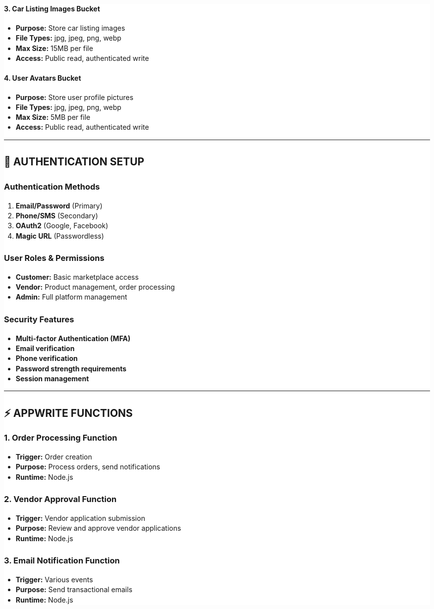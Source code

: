 #### **3. Car Listing Images Bucket**
- **Purpose:** Store car listing images
- **File Types:** jpg, jpeg, png, webp
- **Max Size:** 15MB per file
- **Access:** Public read, authenticated write

#### **4. User Avatars Bucket**
- **Purpose:** Store user profile pictures
- **File Types:** jpg, jpeg, png, webp
- **Max Size:** 5MB per file
- **Access:** Public read, authenticated write

---

## 🔐 **AUTHENTICATION SETUP**

### **Authentication Methods**
1. **Email/Password** (Primary)
2. **Phone/SMS** (Secondary)
3. **OAuth2** (Google, Facebook)
4. **Magic URL** (Passwordless)

### **User Roles & Permissions**
- **Customer:** Basic marketplace access
- **Vendor:** Product management, order processing
- **Admin:** Full platform management

### **Security Features**
- **Multi-factor Authentication (MFA)**
- **Email verification**
- **Phone verification**
- **Password strength requirements**
- **Session management**

---

## ⚡ **APPWRITE FUNCTIONS**

### **1. Order Processing Function**
- **Trigger:** Order creation
- **Purpose:** Process orders, send notifications
- **Runtime:** Node.js

### **2. Vendor Approval Function**
- **Trigger:** Vendor application submission
- **Purpose:** Review and approve vendor applications
- **Runtime:** Node.js

### **3. Email Notification Function**
- **Trigger:** Various events
- **Purpose:** Send transactional emails
- **Runtime:** Node.js

